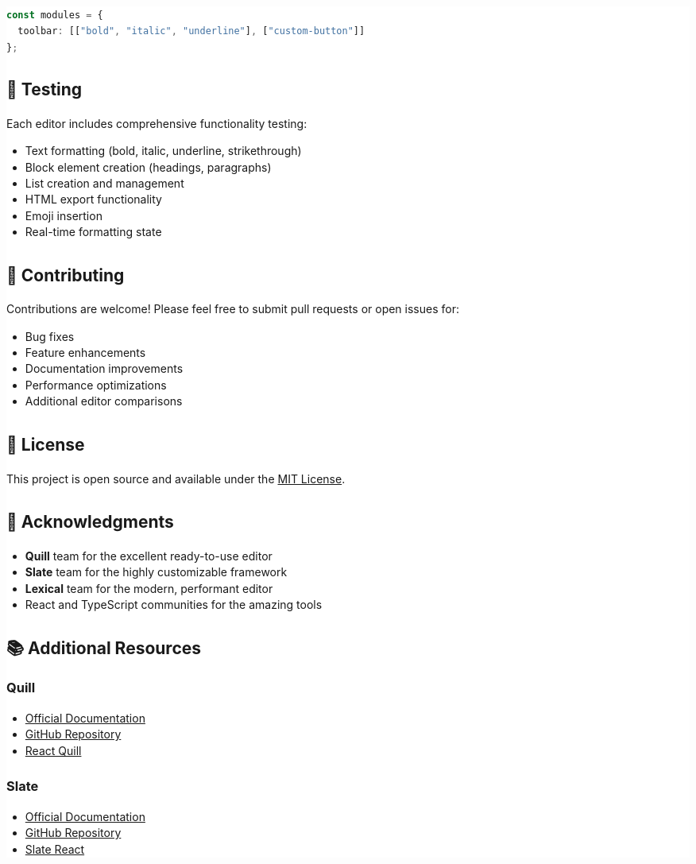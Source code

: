 ```typescript
const modules = {
  toolbar: [["bold", "italic", "underline"], ["custom-button"]]
};
```

## 🧪 Testing

Each editor includes comprehensive functionality testing:

- Text formatting (bold, italic, underline, strikethrough)
- Block element creation (headings, paragraphs)
- List creation and management
- HTML export functionality
- Emoji insertion
- Real-time formatting state

## 🤝 Contributing

Contributions are welcome! Please feel free to submit pull requests or open issues for:

- Bug fixes
- Feature enhancements
- Documentation improvements
- Performance optimizations
- Additional editor comparisons

## 📝 License

This project is open source and available under the [MIT License](LICENSE).

## 🙏 Acknowledgments

- **Quill** team for the excellent ready-to-use editor
- **Slate** team for the highly customizable framework
- **Lexical** team for the modern, performant editor
- React and TypeScript communities for the amazing tools

## 📚 Additional Resources

### Quill

- [Official Documentation](https://quilljs.com/)
- [GitHub Repository](https://github.com/quilljs/quill)
- [React Quill](https://github.com/zenoamaro/react-quill)

### Slate

- [Official Documentation](https://docs.slatejs.org/)
- [GitHub Repository](https://github.com/ianstormtaylor/slate)
- [Slate React](https://github.com/ianstormtaylor/slate/tree/main/packages/slate-react)
